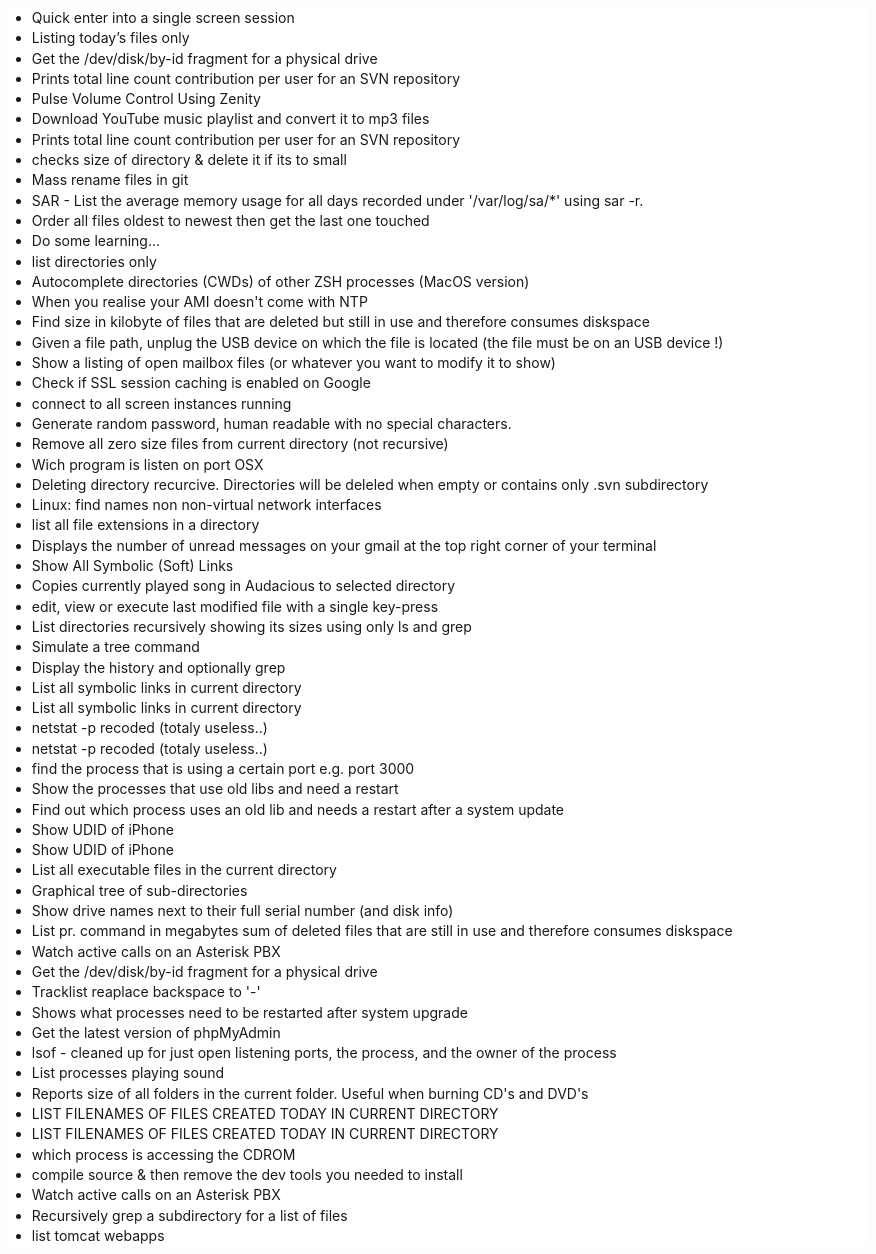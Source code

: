 - Quick enter into a single screen session
- Listing today’s files only
- Get the /dev/disk/by-id fragment for a physical drive
- Prints total line count contribution per user for an SVN repository
- Pulse Volume Control Using Zenity
- Download YouTube music playlist and convert it to mp3 files
- Prints total line count contribution per user for an SVN repository
- checks size of directory & delete it if its to small
- Mass rename files in git
- SAR - List the average memory usage for all days recorded under '/var/log/sa/*' using sar -r.
- Order all files oldest to newest then get the last one touched
- Do some learning...
- list directories only
- Autocomplete directories (CWDs) of other ZSH processes (MacOS version)
- When you realise your AMI doesn't come with NTP
- Find size in kilobyte of files that are deleted but still in use and therefore consumes diskspace
- Given a file path, unplug the USB device on which the file is located (the file must be on an USB device !)
- Show a listing of open mailbox files (or whatever you want to modify it to show)
- Check if SSL session caching is enabled on Google
- connect to all screen instances running
- Generate random password, human readable with no special characters.
- Remove all zero size files from current directory (not recursive)
- Wich program is listen on port OSX
- Deleting directory recurcive. Directories will be deleled when empty or contains only .svn subdirectory
- Linux: find names non non-virtual network interfaces
- list all file extensions in a directory
- Displays the number of unread messages on your gmail at the top right corner of your terminal
- Show All Symbolic (Soft) Links
- Copies currently played song in Audacious to selected directory
- edit, view or execute last modified file with a single key-press
- List directories recursively showing its sizes using only ls and grep
- Simulate a tree command
- Display the history and optionally grep
- List all symbolic links in current directory
- List all symbolic links in current directory
- netstat -p recoded (totaly useless..)
- netstat -p recoded (totaly useless..)
- find the process that is using a certain port e.g. port 3000
- Show the processes that use old libs and need a restart
- Find out which process uses an old lib and needs a restart after a system update
- Show UDID of iPhone
- Show UDID of iPhone
- List all executable files in the current directory
- Graphical tree of sub-directories
- Show drive names next to their full serial number (and disk info)
- List pr. command in megabytes sum of deleted files that are still in use and therefore consumes diskspace
- Watch active calls on an Asterisk PBX
- Get the /dev/disk/by-id fragment for a physical drive
- Tracklist reaplace backspace to '-'
- Shows what processes need to be restarted after system upgrade
- Get the latest version of phpMyAdmin
- lsof - cleaned up for just open listening ports, the process, and the owner of the process
- List processes playing sound
- Reports size of all folders in the current folder.  Useful when burning CD's and DVD's
- LIST FILENAMES OF FILES CREATED TODAY IN CURRENT DIRECTORY
- LIST FILENAMES OF FILES CREATED TODAY IN CURRENT DIRECTORY
- which process is accessing the CDROM
- compile source & then remove the dev tools you needed to install
- Watch active calls on an Asterisk PBX
- Recursively grep a subdirectory for a list of files
- list tomcat webapps